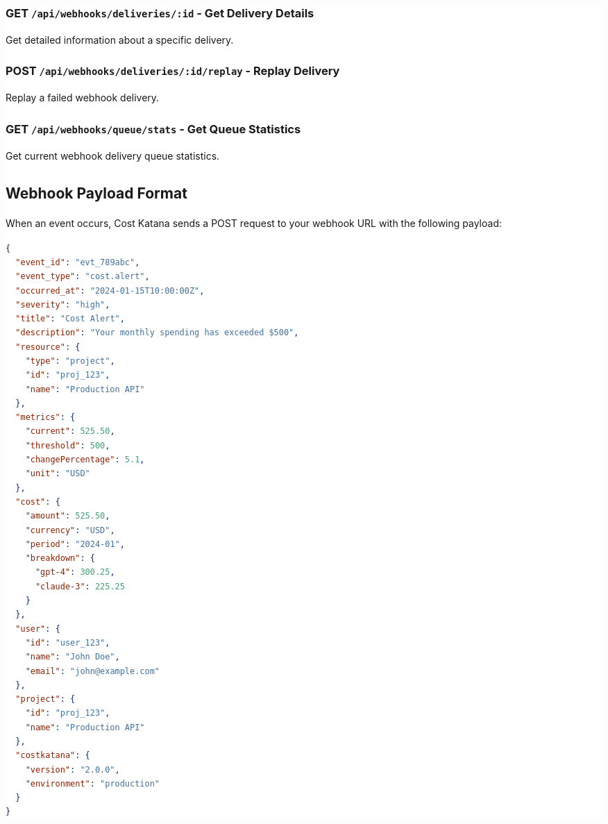 ### GET `/api/webhooks/deliveries/:id` - Get Delivery Details
Get detailed information about a specific delivery.

### POST `/api/webhooks/deliveries/:id/replay` - Replay Delivery
Replay a failed webhook delivery.

### GET `/api/webhooks/queue/stats` - Get Queue Statistics
Get current webhook delivery queue statistics.

## Webhook Payload Format

When an event occurs, Cost Katana sends a POST request to your webhook URL with the following payload:

```json
{
  "event_id": "evt_789abc",
  "event_type": "cost.alert",
  "occurred_at": "2024-01-15T10:00:00Z",
  "severity": "high",
  "title": "Cost Alert",
  "description": "Your monthly spending has exceeded $500",
  "resource": {
    "type": "project",
    "id": "proj_123",
    "name": "Production API"
  },
  "metrics": {
    "current": 525.50,
    "threshold": 500,
    "changePercentage": 5.1,
    "unit": "USD"
  },
  "cost": {
    "amount": 525.50,
    "currency": "USD",
    "period": "2024-01",
    "breakdown": {
      "gpt-4": 300.25,
      "claude-3": 225.25
    }
  },
  "user": {
    "id": "user_123",
    "name": "John Doe",
    "email": "john@example.com"
  },
  "project": {
    "id": "proj_123",
    "name": "Production API"
  },
  "costkatana": {
    "version": "2.0.0",
    "environment": "production"
  }
}
```
